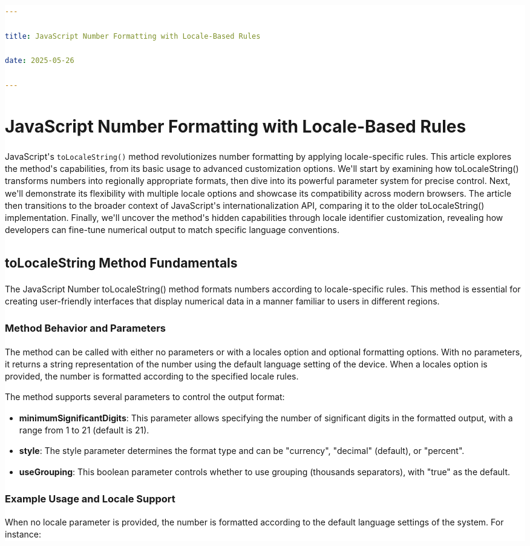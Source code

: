 ```yaml
---

title: JavaScript Number Formatting with Locale-Based Rules

date: 2025-05-26

---
```



# JavaScript Number Formatting with Locale-Based Rules

JavaScript's `toLocaleString()` method revolutionizes number formatting by applying locale-specific rules. This article explores the method's capabilities, from its basic usage to advanced customization options. We'll start by examining how toLocaleString() transforms numbers into regionally appropriate formats, then dive into its powerful parameter system for precise control. Next, we'll demonstrate its flexibility with multiple locale options and showcase its compatibility across modern browsers. The article then transitions to the broader context of JavaScript's internationalization API, comparing it to the older toLocaleString() implementation. Finally, we'll uncover the method's hidden capabilities through locale identifier customization, revealing how developers can fine-tune numerical output to match specific language conventions.


## toLocaleString Method Fundamentals

The JavaScript Number toLocaleString() method formats numbers according to locale-specific rules. This method is essential for creating user-friendly interfaces that display numerical data in a manner familiar to users in different regions.


### Method Behavior and Parameters

The method can be called with either no parameters or with a locales option and optional formatting options. With no parameters, it returns a string representation of the number using the default language setting of the device. When a locales option is provided, the number is formatted according to the specified locale rules.

The method supports several parameters to control the output format:

- **minimumSignificantDigits**: This parameter allows specifying the number of significant digits in the formatted output, with a range from 1 to 21 (default is 21).

- **style**: The style parameter determines the format type and can be "currency", "decimal" (default), or "percent".

- **useGrouping**: This boolean parameter controls whether to use grouping (thousands separators), with "true" as the default.


### Example Usage and Locale Support

When no locale parameter is provided, the number is formatted according to the default language settings of the system. For instance:
